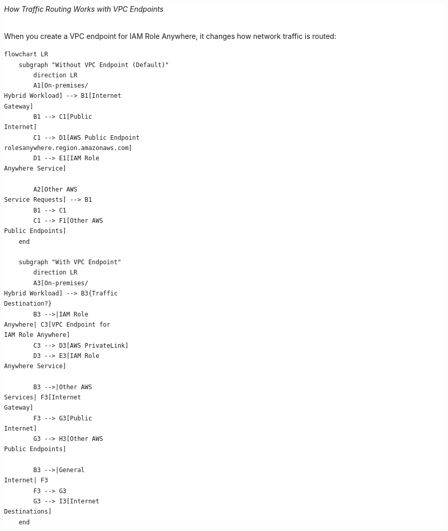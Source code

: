 ###### How Traffic Routing Works with VPC Endpoints

When you create a VPC endpoint for IAM Role Anywhere, it changes how network traffic is routed:

```mermaid
flowchart LR
    subgraph "Without VPC Endpoint (Default)"
        direction LR
        A1[On-premises/
Hybrid Workload] --> B1[Internet
Gateway]
        B1 --> C1[Public
Internet]
        C1 --> D1[AWS Public Endpoint
rolesanywhere.region.amazonaws.com]
        D1 --> E1[IAM Role
Anywhere Service]
        
        A2[Other AWS
Service Requests] --> B1
        B1 --> C1
        C1 --> F1[Other AWS
Public Endpoints]
    end
    
    subgraph "With VPC Endpoint"
        direction LR
        A3[On-premises/
Hybrid Workload] --> B3{Traffic
Destination?}
        B3 -->|IAM Role
Anywhere| C3[VPC Endpoint for
IAM Role Anywhere]
        C3 --> D3[AWS PrivateLink]
        D3 --> E3[IAM Role
Anywhere Service]
        
        B3 -->|Other AWS
Services| F3[Internet
Gateway]
        F3 --> G3[Public
Internet]
        G3 --> H3[Other AWS
Public Endpoints]
        
        B3 -->|General
Internet| F3
        F3 --> G3
        G3 --> I3[Internet
Destinations]
    end
```
